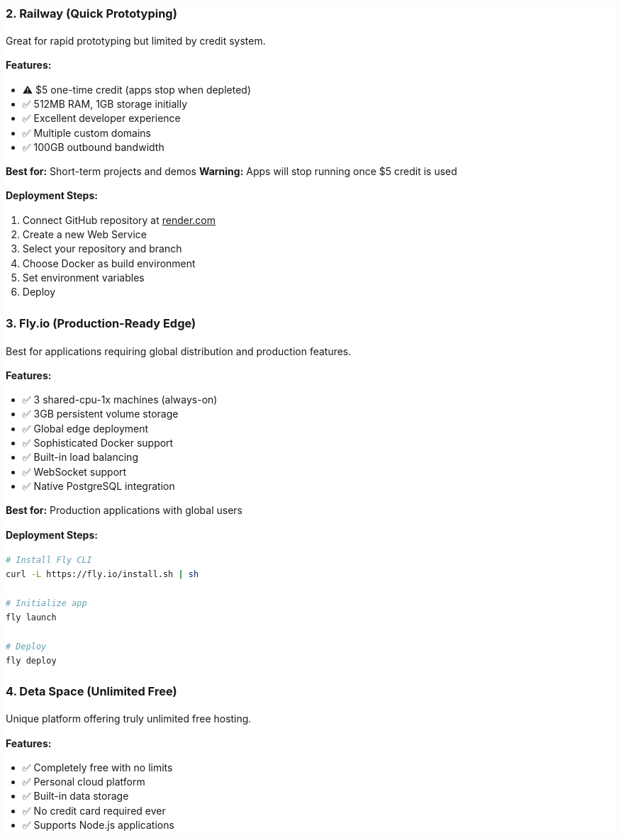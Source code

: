 ### 2. Railway (Quick Prototyping)
Great for rapid prototyping but limited by credit system.

**Features:**
- ⚠️ $5 one-time credit (apps stop when depleted)
- ✅ 512MB RAM, 1GB storage initially
- ✅ Excellent developer experience
- ✅ Multiple custom domains
- ✅ 100GB outbound bandwidth

**Best for:** Short-term projects and demos
**Warning:** Apps will stop running once $5 credit is used

**Deployment Steps:**
1. Connect GitHub repository at [render.com](https://render.com)
2. Create a new Web Service
3. Select your repository and branch
4. Choose Docker as build environment
5. Set environment variables
6. Deploy

### 3. Fly.io (Production-Ready Edge)
Best for applications requiring global distribution and production features.

**Features:**
- ✅ 3 shared-cpu-1x machines (always-on)
- ✅ 3GB persistent volume storage
- ✅ Global edge deployment
- ✅ Sophisticated Docker support
- ✅ Built-in load balancing
- ✅ WebSocket support
- ✅ Native PostgreSQL integration

**Best for:** Production applications with global users

**Deployment Steps:**
```bash
# Install Fly CLI
curl -L https://fly.io/install.sh | sh

# Initialize app
fly launch

# Deploy
fly deploy
```

### 4. Deta Space (Unlimited Free)
Unique platform offering truly unlimited free hosting.

**Features:**
- ✅ Completely free with no limits
- ✅ Personal cloud platform
- ✅ Built-in data storage
- ✅ No credit card required ever
- ✅ Supports Node.js applications
